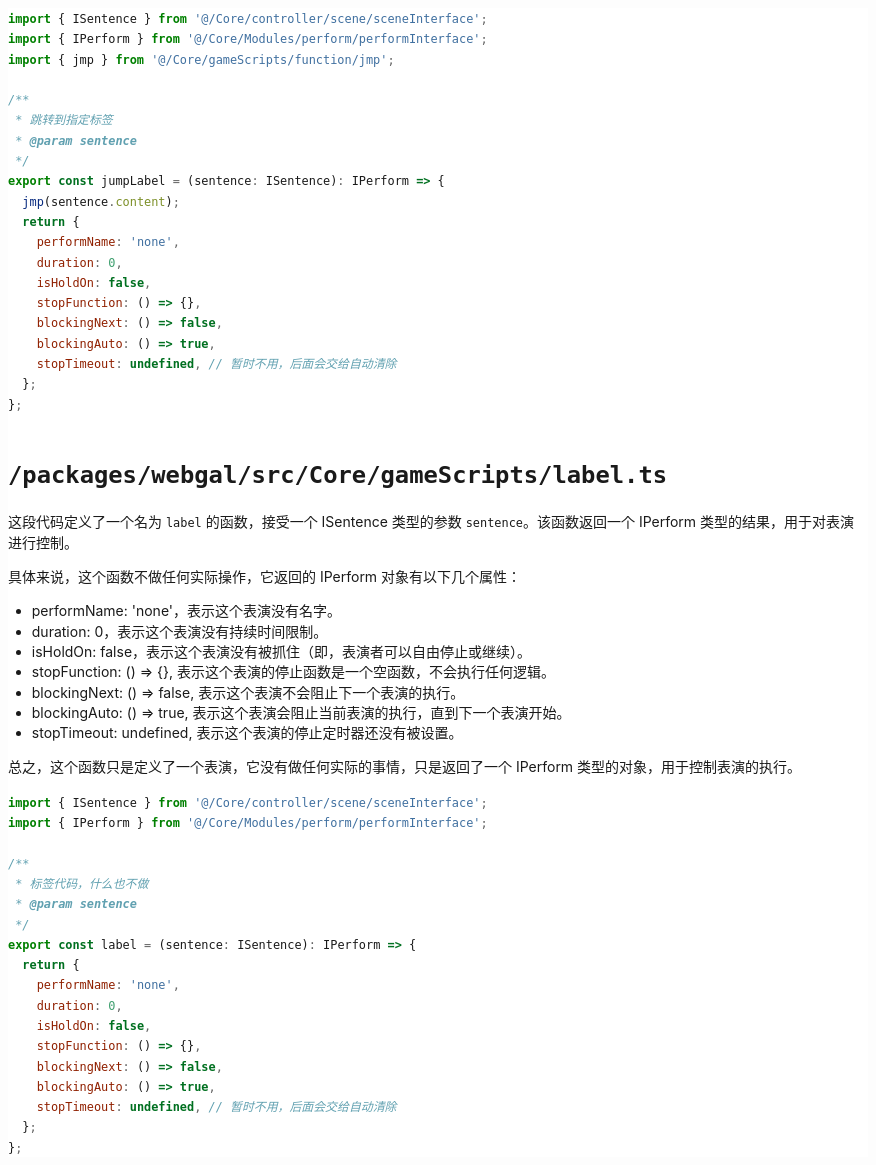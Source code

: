 
```js
import { ISentence } from '@/Core/controller/scene/sceneInterface';
import { IPerform } from '@/Core/Modules/perform/performInterface';
import { jmp } from '@/Core/gameScripts/function/jmp';

/**
 * 跳转到指定标签
 * @param sentence
 */
export const jumpLabel = (sentence: ISentence): IPerform => {
  jmp(sentence.content);
  return {
    performName: 'none',
    duration: 0,
    isHoldOn: false,
    stopFunction: () => {},
    blockingNext: () => false,
    blockingAuto: () => true,
    stopTimeout: undefined, // 暂时不用，后面会交给自动清除
  };
};

```

# `/packages/webgal/src/Core/gameScripts/label.ts`

这段代码定义了一个名为 `label` 的函数，接受一个 ISentence 类型的参数 `sentence`。该函数返回一个 IPerform 类型的结果，用于对表演进行控制。

具体来说，这个函数不做任何实际操作，它返回的 IPerform 对象有以下几个属性：

* performName: 'none'，表示这个表演没有名字。
* duration: 0，表示这个表演没有持续时间限制。
* isHoldOn: false，表示这个表演没有被抓住（即，表演者可以自由停止或继续）。
* stopFunction: () => {}, 表示这个表演的停止函数是一个空函数，不会执行任何逻辑。
* blockingNext: () => false, 表示这个表演不会阻止下一个表演的执行。
* blockingAuto: () => true, 表示这个表演会阻止当前表演的执行，直到下一个表演开始。
* stopTimeout: undefined, 表示这个表演的停止定时器还没有被设置。

总之，这个函数只是定义了一个表演，它没有做任何实际的事情，只是返回了一个 IPerform 类型的对象，用于控制表演的执行。


```js
import { ISentence } from '@/Core/controller/scene/sceneInterface';
import { IPerform } from '@/Core/Modules/perform/performInterface';

/**
 * 标签代码，什么也不做
 * @param sentence
 */
export const label = (sentence: ISentence): IPerform => {
  return {
    performName: 'none',
    duration: 0,
    isHoldOn: false,
    stopFunction: () => {},
    blockingNext: () => false,
    blockingAuto: () => true,
    stopTimeout: undefined, // 暂时不用，后面会交给自动清除
  };
};

```
